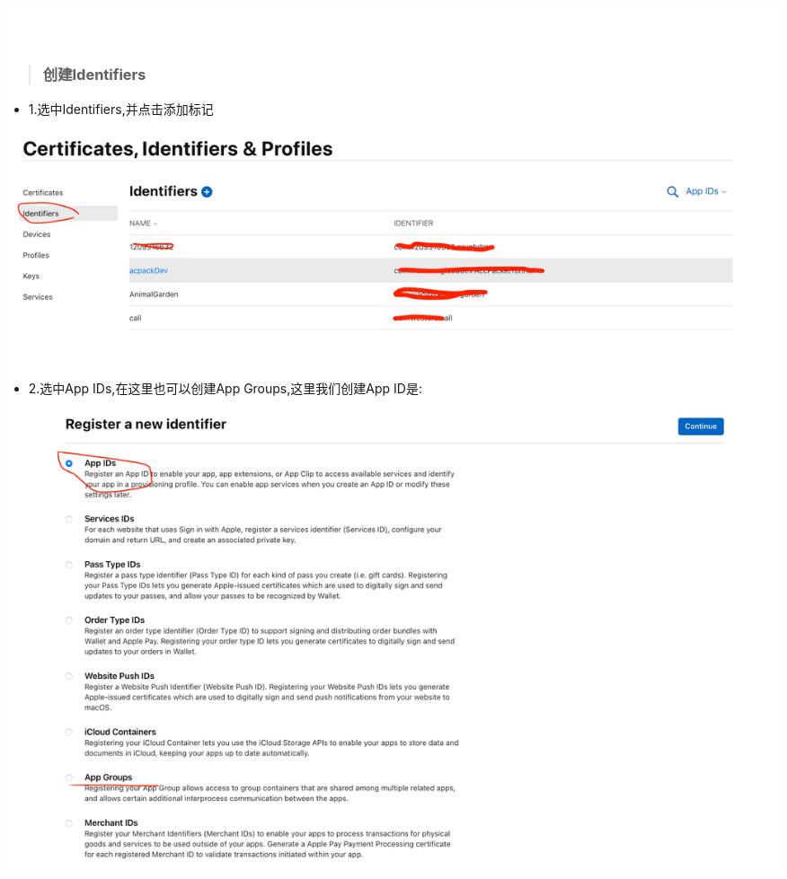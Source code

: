
<br/>
<br/>

> <h3 id='创建Identifiers'>创建Identifiers</h3>

- 1.选中Identifiers,并点击添加标记

![ios_oc1_108_5](./../../Pictures/ios_oc1_108_5.png)

<br/>

- 2.选中App IDs,在这里也可以创建App Groups,这里我们创建App ID是:

![ios_oc1_108_6](./../../Pictures/ios_oc1_108_6.png)


